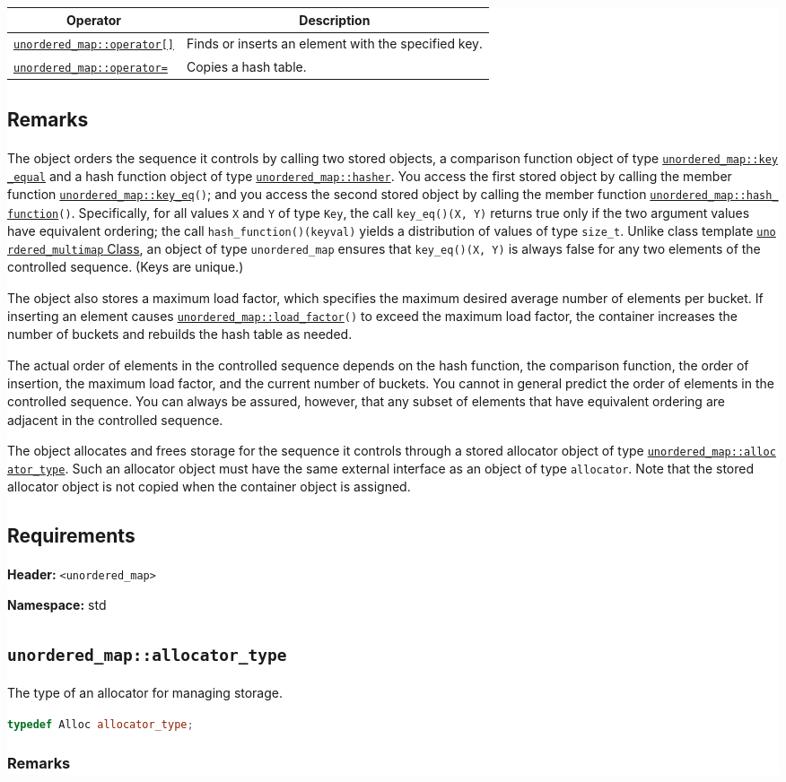 
|Operator|Description|
|-|-|
|[`unordered_map::operator[]`](#op_at)|Finds or inserts an element with the specified key.|
|[`unordered_map::operator=`](#op_eq)|Copies a hash table.|

## Remarks

The object orders the sequence it controls by calling two stored objects, a comparison function object of type [`unordered_map::key_equal`](#key_equal) and a hash function object of type [`unordered_map::hasher`](#hasher). You access the first stored object by calling the member function [`unordered_map::key_eq`](#key_eq)`()`; and you access the second stored object by calling the member function [`unordered_map::hash_function`](#hash)`()`. Specifically, for all values `X` and `Y` of type `Key`, the call `key_eq()(X, Y)` returns true only if the two argument values have equivalent ordering; the call `hash_function()(keyval)` yields a distribution of values of type `size_t`. Unlike class template [`unordered_multimap` Class](../standard-library/unordered-multimap-class.md), an object of type `unordered_map` ensures that `key_eq()(X, Y)` is always false for any two elements of the controlled sequence. (Keys are unique.)

The object also stores a maximum load factor, which specifies the maximum desired average number of elements per bucket. If inserting an element causes [`unordered_map::load_factor`](#load_factor)`()` to exceed the maximum load factor, the container increases the number of buckets and rebuilds the hash table as needed.

The actual order of elements in the controlled sequence depends on the hash function, the comparison function, the order of insertion, the maximum load factor, and the current number of buckets. You cannot in general predict the order of elements in the controlled sequence. You can always be assured, however, that any subset of elements that have equivalent ordering are adjacent in the controlled sequence.

The object allocates and frees storage for the sequence it controls through a stored allocator object of type [`unordered_map::allocator_type`](#allocator_type). Such an allocator object must have the same external interface as an object of type `allocator`. Note that the stored allocator object is not copied when the container object is assigned.

## Requirements

**Header:** `<unordered_map>`

**Namespace:** std

## <a name="allocator_type"></a> `unordered_map::allocator_type`

The type of an allocator for managing storage.

```cpp
typedef Alloc allocator_type;
```

### Remarks

